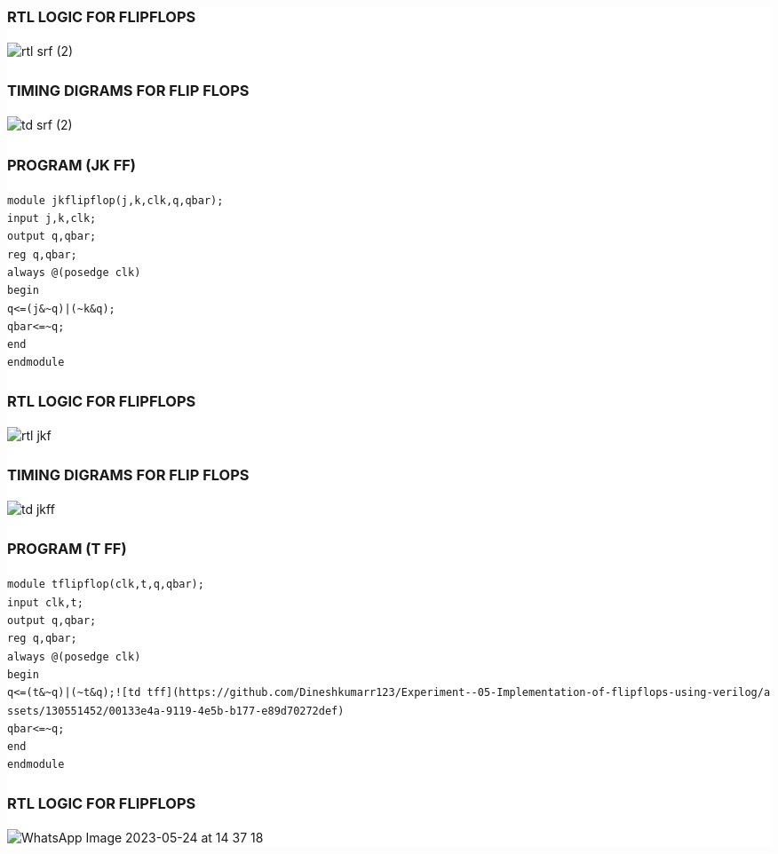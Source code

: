 



### RTL LOGIC FOR FLIPFLOPS 
![rtl srf (2)](https://github.com/Dineshkumarr123/Experiment--05-Implementation-of-flipflops-using-verilog/assets/130551452/3f9282ce-f480-47d9-b774-b5e8602bf652)










### TIMING DIGRAMS FOR FLIP FLOPS 
![td srf (2)](https://github.com/Dineshkumarr123/Experiment--05-Implementation-of-flipflops-using-verilog/assets/130551452/5a69bce6-0594-4397-a8ac-ebd1586c33d3)







### PROGRAM (JK FF)
```
module jkflipflop(j,k,clk,q,qbar);
input j,k,clk;
output q,qbar;
reg q,qbar;
always @(posedge clk)
begin 
q<=(j&~q)|(~k&q);
qbar<=~q;
end
endmodule
```
### RTL LOGIC FOR FLIPFLOPS 
![rtl jkf](https://github.com/Dineshkumarr123/Experiment--05-Implementation-of-flipflops-using-verilog/assets/130551452/c7ff4efb-d84b-4228-b906-599a2927259f)

### TIMING DIGRAMS FOR FLIP FLOPS 
![td jkff](https://github.com/Dineshkumarr123/Experiment--05-Implementation-of-flipflops-using-verilog/assets/130551452/727d2ebb-1d09-4b1f-a65d-91a856ce159e)

### PROGRAM (T FF)
```
module tflipflop(clk,t,q,qbar);
input clk,t;
output q,qbar;
reg q,qbar;
always @(posedge clk)
begin
q<=(t&~q)|(~t&q);![td tff](https://github.com/Dineshkumarr123/Experiment--05-Implementation-of-flipflops-using-verilog/assets/130551452/00133e4a-9119-4e5b-b177-e89d70272def)
qbar<=~q;
end 
endmodule
```
### RTL LOGIC FOR FLIPFLOPS 
![WhatsApp Image 2023-05-24 at 14 37 18](https://github.com/Dineshkumarr123/Experiment--05-Implementation-of-flipflops-using-verilog/assets/130551452/e8366fb3-6eaf-401b-a4da-48a1b39b0f41)
